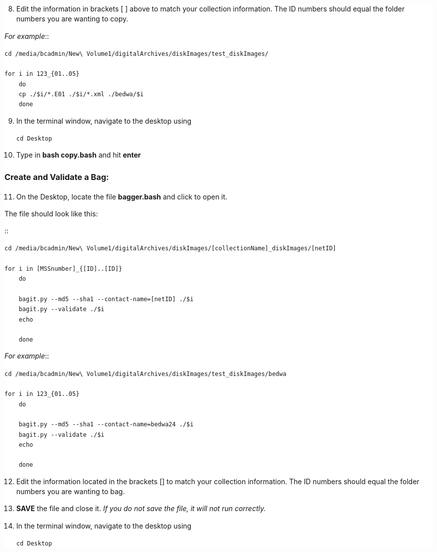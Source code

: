 8. Edit the information in brackets [ ] above to match your collection information. The ID numbers should equal
the folder numbers you are wanting to copy. 
		
*For example*::

	cd /media/bcadmin/New\ Volume1/digitalArchives/diskImages/test_diskImages/
	
	for i in 123_{01..05}
		do
		cp ./$i/*.E01 ./$i/*.xml ./bedwa/$i
		done
		
9. In the terminal window, navigate to the desktop using 

    ```cd Desktop```

10. Type in **bash copy.bash** and hit **enter**

### Create and Validate a Bag:

11. On the Desktop, locate the file **bagger.bash** and click to open it.

The file should look like this: 

::
	
	cd /media/bcadmin/New\ Volume1/digitalArchives/diskImages/[collectionName]_diskImages/[netID]
	
	for i in [MSSnumber]_{[ID]..[ID]}
		do
		
		bagit.py --md5 --sha1 --contact-name=[netID] ./$i
		bagit.py --validate ./$i
		echo
		
		done
		
*For example*::

	cd /media/bcadmin/New\ Volume1/digitalArchives/diskImages/test_diskImages/bedwa
	
	for i in 123_{01..05}
		do
		
		bagit.py --md5 --sha1 --contact-name=bedwa24 ./$i
		bagit.py --validate ./$i
		echo
		
		done

12. Edit the information located in the brackets [] to match your collection information. The ID numbers should equal the folder numbers you are wanting to bag. 
		
13. **SAVE** the file and close it.
	*If you do not save the file, it will not run correctly.* 
	
14. In the terminal window, navigate to the desktop using 

    ```cd Desktop```
	